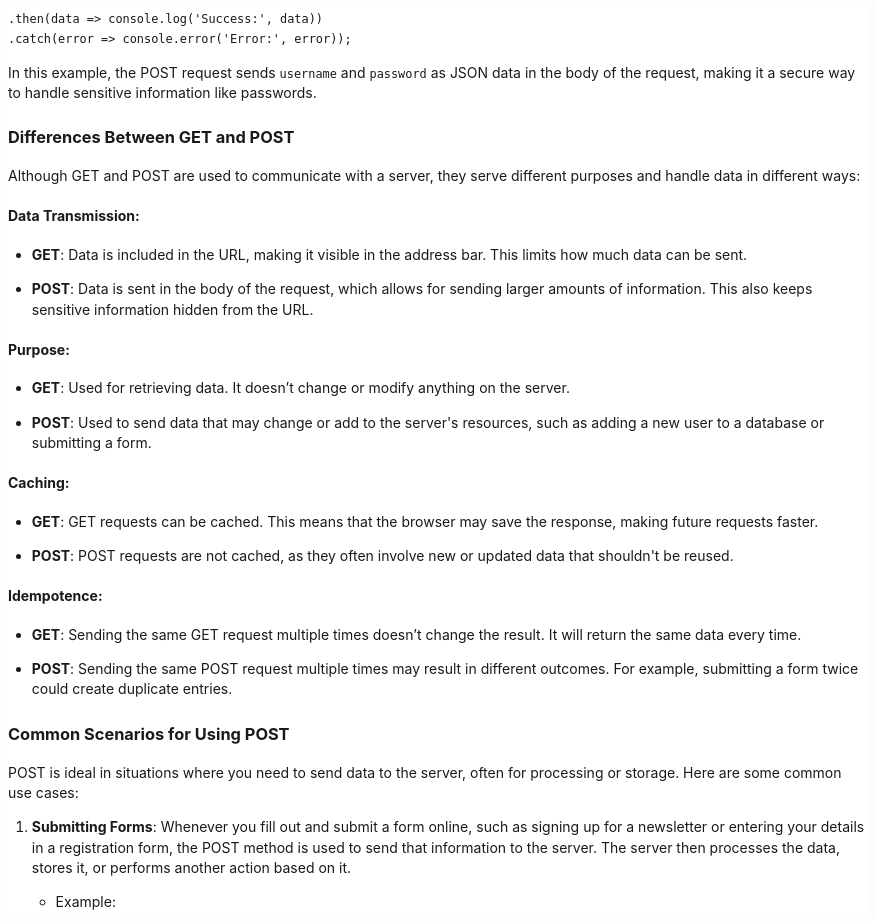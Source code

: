 ```
.then(data => console.log('Success:', data))
.catch(error => console.error('Error:', error));
```

In this example, the POST request sends `username` and `password` as JSON data in the body of the request, making it a secure way to handle sensitive information like passwords.

### Differences Between GET and POST

Although GET and POST are used to communicate with a server, they serve different purposes and handle data in different ways:

#### Data Transmission:

-   **GET**: Data is included in the URL, making it visible in the address bar. This limits how much data can be sent.
    
-   **POST**: Data is sent in the body of the request, which allows for sending larger amounts of information. This also keeps sensitive information hidden from the URL.
    

#### Purpose:

-   **GET**: Used for retrieving data. It doesn’t change or modify anything on the server.
    
-   **POST**: Used to send data that may change or add to the server's resources, such as adding a new user to a database or submitting a form.
    

#### Caching:

-   **GET**: GET requests can be cached. This means that the browser may save the response, making future requests faster.
    
-   **POST**: POST requests are not cached, as they often involve new or updated data that shouldn't be reused.
    

#### Idempotence:

-   **GET**: Sending the same GET request multiple times doesn’t change the result. It will return the same data every time.
    
-   **POST**: Sending the same POST request multiple times may result in different outcomes. For example, submitting a form twice could create duplicate entries.
    

### Common Scenarios for Using POST

POST is ideal in situations where you need to send data to the server, often for processing or storage. Here are some common use cases:

1.  **Submitting Forms**: Whenever you fill out and submit a form online, such as signing up for a newsletter or entering your details in a registration form, the POST method is used to send that information to the server. The server then processes the data, stores it, or performs another action based on it.
    
    -   Example:

